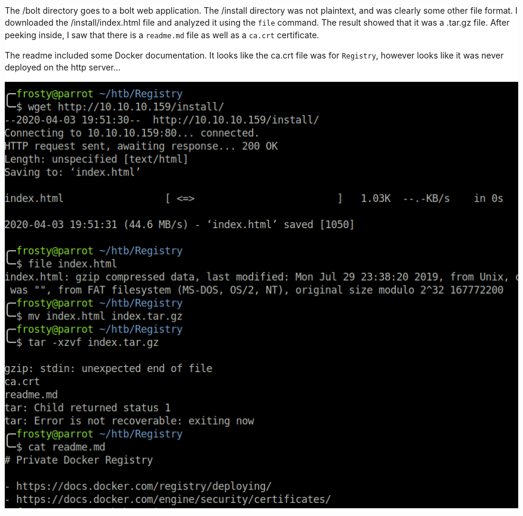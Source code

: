 The /bolt directory goes to a bolt web application. The /install directory was not plaintext, and was clearly some other file format. I downloaded the /install/index.html file and analyzed it using the `file` command. The result showed that it was a .tar.gz file. After peeking inside, I saw that there is a `readme.md` file as well as a `ca.crt` certificate.

The readme included some Docker documentation. It looks like the ca.crt file was for `Registry`, however looks like it was never deployed on the http server...

![Image](assets/img/writeups/hackthebox/registry/image-3.png)
